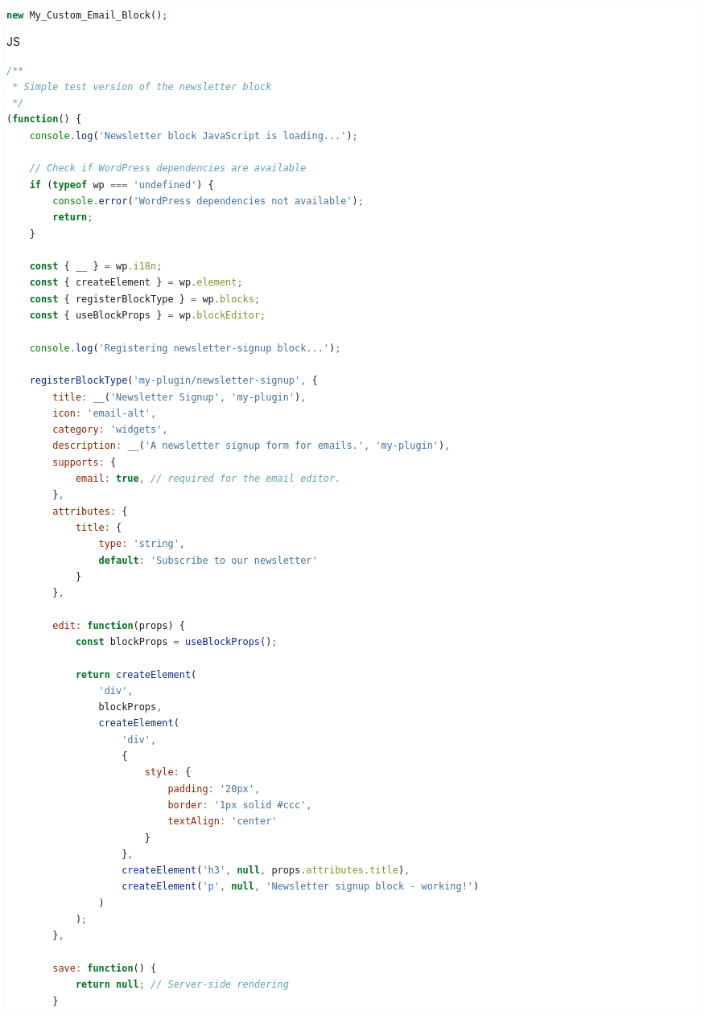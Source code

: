 ```php
new My_Custom_Email_Block();
```

JS

```javascript
/**
 * Simple test version of the newsletter block
 */
(function() {
    console.log('Newsletter block JavaScript is loading...');

    // Check if WordPress dependencies are available
    if (typeof wp === 'undefined') {
        console.error('WordPress dependencies not available');
        return;
    }

    const { __ } = wp.i18n;
    const { createElement } = wp.element;
    const { registerBlockType } = wp.blocks;
    const { useBlockProps } = wp.blockEditor;

    console.log('Registering newsletter-signup block...');

    registerBlockType('my-plugin/newsletter-signup', {
        title: __('Newsletter Signup', 'my-plugin'),
        icon: 'email-alt',
        category: 'widgets',
        description: __('A newsletter signup form for emails.', 'my-plugin'),
		supports: {
			email: true, // required for the email editor.
		},
        attributes: {
            title: {
                type: 'string',
                default: 'Subscribe to our newsletter'
            }
        },

        edit: function(props) {
            const blockProps = useBlockProps();

            return createElement(
                'div',
                blockProps,
                createElement(
                    'div',
                    {
                        style: {
                            padding: '20px',
                            border: '1px solid #ccc',
                            textAlign: 'center'
                        }
                    },
                    createElement('h3', null, props.attributes.title),
                    createElement('p', null, 'Newsletter signup block - working!')
                )
            );
        },

        save: function() {
            return null; // Server-side rendering
        }
```